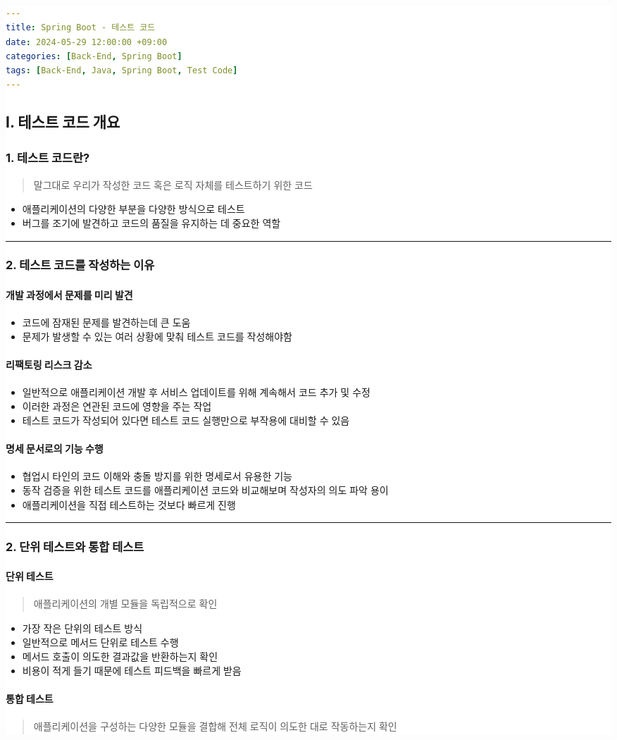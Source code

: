 ```yaml
---
title: Spring Boot - 테스트 코드
date: 2024-05-29 12:00:00 +09:00
categories: [Back-End, Spring Boot]
tags: [Back-End, Java, Spring Boot, Test Code]
---
```


## Ⅰ. 테스트 코드 개요

### 1. 테스트 코드란?

> 말그대로 우리가 작성한 코드 혹은 로직 자체를 테스트하기 위한 코드

- 애플리케이션의 다양한 부분을 다양한 방식으로 테스트
- 버그를 조기에 발견하고 코드의 품질을 유지하는 데 중요한 역할

---

### 2. 테스트 코드를 작성하는 이유

#### 개발 과정에서 문제를 미리 발견
- 코드에 잠재된 문제를 발견하는데 큰 도움
- 문제가 발생할 수 있는 여러 상황에 맞춰 테스트 코드를 작성해야함

#### 리팩토링 리스크 감소
- 일반적으로 애플리케이션 개발 후 서비스 업데이트를 위해 계속해서 코드 추가 및 수정
- 이러한 과정은 연관된 코드에 영향을 주는 작업
- 테스트 코드가 작성되어 있다면 테스트 코드 실행만으로 부작용에 대비할 수 있음

#### 명세 문서로의 기능 수행
- 협업시 타인의 코드 이해와 충돌 방지를 위한 명세로서 유용한 기능
- 동작 검증을 위한 테스트 코드를 애플리케이션 코드와 비교해보며 작성자의 의도 파악 용이
- 애플리케이션을 직접 테스트하는 것보다 빠르게 진행

---

### 2. 단위 테스트와 통합 테스트

#### 단위 테스트

> 애플리케이션의 개별 모듈을 독립적으로 확인

- 가장 작은 단위의 테스트 방식
- 일반적으로 메서드 단위로 테스트 수행
- 메서드 호출이 의도한 결과값을 반환하는지 확인
- 비용이 적게 들기 때문에 테스트 피드백을 빠르게 받음

#### 통합 테스트

> 애플리케이션을 구성하는 다양한 모듈을 결합해 전체 로직이 의도한 대로 작동하는지 확인
